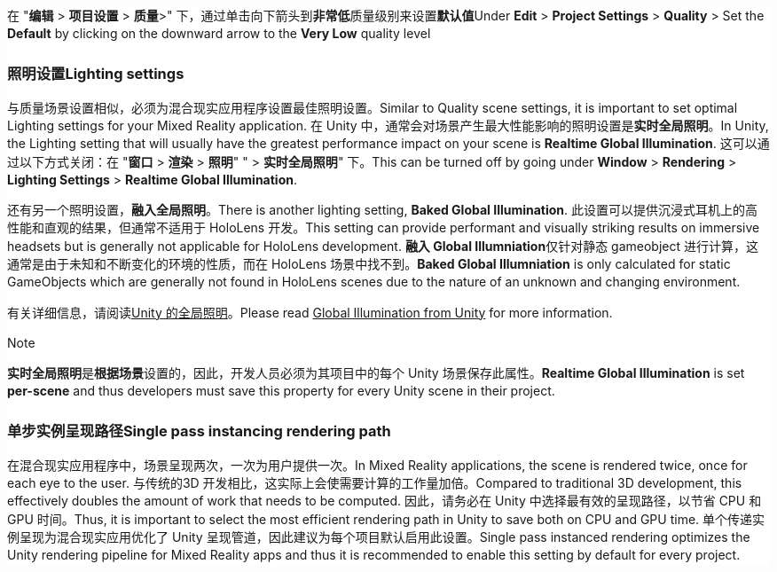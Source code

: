 <span data-ttu-id="a6dbd-114">在 "**编辑**  >  **项目设置**  >  **质量**>" 下，通过单击向下箭头到**非常低**质量级别来设置**默认值**</span><span class="sxs-lookup"><span data-stu-id="a6dbd-114">Under **Edit** > **Project Settings** > **Quality** > Set the **Default** by clicking on the downward arrow to the **Very Low** quality level</span></span>

### <a name="lighting-settings"></a><span data-ttu-id="a6dbd-115">照明设置</span><span class="sxs-lookup"><span data-stu-id="a6dbd-115">Lighting settings</span></span>

<span data-ttu-id="a6dbd-116">与质量场景设置相似，必须为混合现实应用程序设置最佳照明设置。</span><span class="sxs-lookup"><span data-stu-id="a6dbd-116">Similar to Quality scene settings, it is important to set optimal Lighting settings for your Mixed Reality application.</span></span> <span data-ttu-id="a6dbd-117">在 Unity 中，通常会对场景产生最大性能影响的照明设置是**实时全局照明**。</span><span class="sxs-lookup"><span data-stu-id="a6dbd-117">In Unity, the Lighting setting that will usually have the greatest performance impact on your scene is **Realtime Global Illumination**.</span></span> <span data-ttu-id="a6dbd-118">这可以通过以下方式关闭：在 "**窗口**  >  **渲染**  >  **照明**" "  >  **实时全局照明**" 下。</span><span class="sxs-lookup"><span data-stu-id="a6dbd-118">This can be turned off by going under **Window** > **Rendering** > **Lighting Settings** > **Realtime Global Illumination**.</span></span>

<span data-ttu-id="a6dbd-119">还有另一个照明设置，**融入全局照明**。</span><span class="sxs-lookup"><span data-stu-id="a6dbd-119">There is another lighting setting, **Baked Global Illumination**.</span></span> <span data-ttu-id="a6dbd-120">此设置可以提供沉浸式耳机上的高性能和直观的结果，但通常不适用于 HoloLens 开发。</span><span class="sxs-lookup"><span data-stu-id="a6dbd-120">This setting can provide performant and visually striking results on immersive headsets but is generally not applicable for HoloLens development.</span></span> <span data-ttu-id="a6dbd-121">**融入 Global Illumniation**仅针对静态 gameobject 进行计算，这通常是由于未知和不断变化的环境的性质，而在 HoloLens 场景中找不到。</span><span class="sxs-lookup"><span data-stu-id="a6dbd-121">**Baked Global Illumniation** is only calculated for static GameObjects which are generally not found in HoloLens scenes due to the nature of an unknown and changing environment.</span></span>

<span data-ttu-id="a6dbd-122">有关详细信息，请阅读[Unity 的全局照明](https://docs.unity3d.com/Manual/GIIntro.html)。</span><span class="sxs-lookup"><span data-stu-id="a6dbd-122">Please read [Global Illumination from Unity](https://docs.unity3d.com/Manual/GIIntro.html) for more information.</span></span> 

>[!NOTE]
> <span data-ttu-id="a6dbd-123">**实时全局照明**是**根据场景**设置的，因此，开发人员必须为其项目中的每个 Unity 场景保存此属性。</span><span class="sxs-lookup"><span data-stu-id="a6dbd-123">**Realtime Global Illumination** is set **per-scene** and thus developers must save this property for every Unity scene in their project.</span></span>

### <a name="single-pass-instancing-rendering-path"></a><span data-ttu-id="a6dbd-124">单步实例呈现路径</span><span class="sxs-lookup"><span data-stu-id="a6dbd-124">Single pass instancing rendering path</span></span>

<span data-ttu-id="a6dbd-125">在混合现实应用程序中，场景呈现两次，一次为用户提供一次。</span><span class="sxs-lookup"><span data-stu-id="a6dbd-125">In Mixed Reality applications, the scene is rendered twice, once for each eye to the user.</span></span> <span data-ttu-id="a6dbd-126">与传统的3D 开发相比，这实际上会使需要计算的工作量加倍。</span><span class="sxs-lookup"><span data-stu-id="a6dbd-126">Compared to traditional 3D development, this effectively doubles the amount of work that needs to be computed.</span></span> <span data-ttu-id="a6dbd-127">因此，请务必在 Unity 中选择最有效的呈现路径，以节省 CPU 和 GPU 时间。</span><span class="sxs-lookup"><span data-stu-id="a6dbd-127">Thus, it is important to select the most efficient rendering path in Unity to save both on CPU and GPU time.</span></span> <span data-ttu-id="a6dbd-128">单个传递实例呈现为混合现实应用优化了 Unity 呈现管道，因此建议为每个项目默认启用此设置。</span><span class="sxs-lookup"><span data-stu-id="a6dbd-128">Single pass instanced rendering optimizes the Unity rendering pipeline for Mixed Reality apps and thus it is recommended to enable this setting by default for every project.</span></span>
